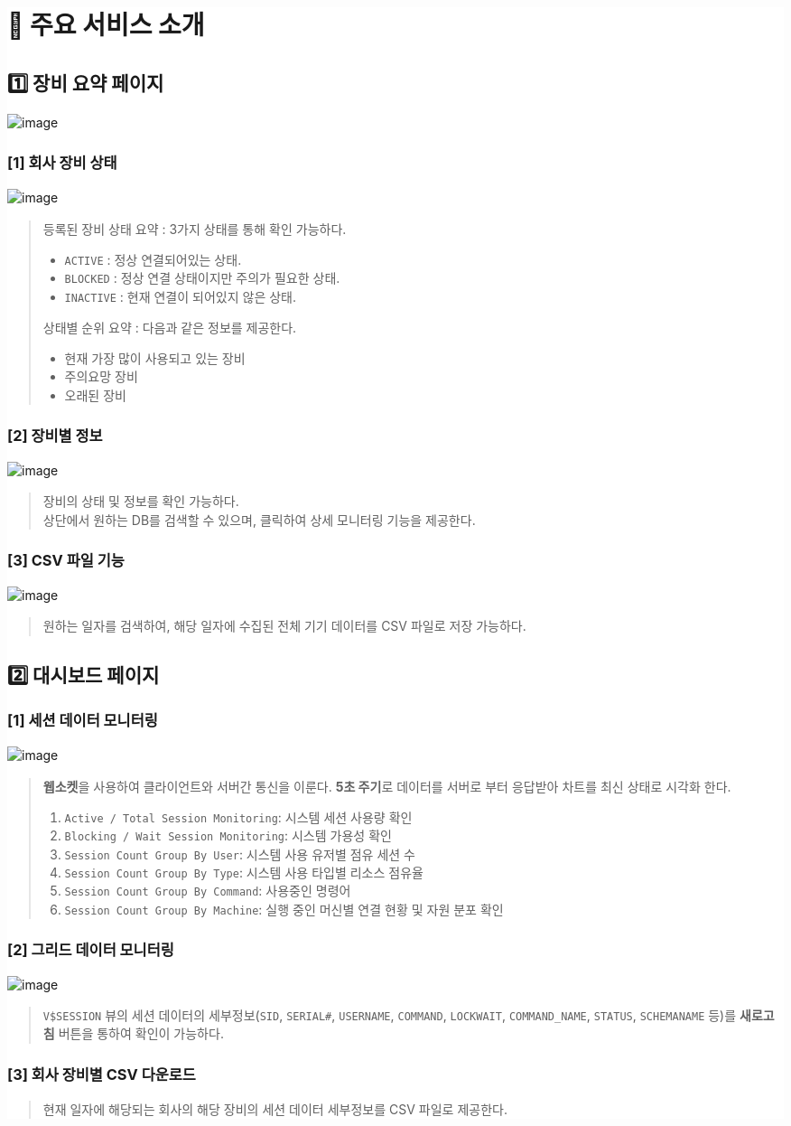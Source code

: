 # 👾 주요 서비스 소개
## 1️⃣ 장비 요약 페이지
![image](https://github.com/user-attachments/assets/9f505d39-b9ac-456c-bf63-40db7764518a)

### [1]  회사 장비 상태
![image](https://github.com/user-attachments/assets/dbfce8c5-34dc-4afa-b63d-3bd50a01393e)
> 등록된 장비 상태 요약 : 3가지 상태를 통해 확인 가능하다. 
> - `ACTIVE` : 정상 연결되어있는 상태. 
> - `BLOCKED` : 정상 연결 상태이지만 주의가 필요한 상태.
> - `INACTIVE` : 현재 연결이 되어있지 않은 상태.
> 
> 상태별 순위 요약 : 다음과 같은 정보를 제공한다. 
> - 현재 가장 많이 사용되고 있는 장비
> - 주의요망 장비 
> - 오래된 장비  

### [2] 장비별 정보
![image](https://github.com/user-attachments/assets/12452139-4aad-4f41-9ada-9208d154711e)
> 장비의 상태 및 정보를 확인 가능하다.</br>
> 상단에서 원하는 DB를 검색할 수 있으며, 클릭하여 상세 모니터링 기능을 제공한다.

### [3] CSV 파일 기능
![image](https://github.com/user-attachments/assets/c3241080-3468-415f-85fc-f17c8b4347ce)
> 원하는 일자를 검색하여, 해당 일자에 수집된 전체 기기 데이터를 CSV 파일로 저장 가능하다.

## 2️⃣ 대시보드 페이지
### [1] 세션 데이터 모니터링
![image](https://github.com/user-attachments/assets/3f03867f-24c9-413b-a20b-7fe99e3153f2)
> **웹소켓**을 사용하여 클라이언트와 서버간 통신을 이룬다.
> **5초 주기**로 데이터를 서버로 부터 응답받아 차트를 최신 상태로 시각화 한다. 
> 1. `Active / Total Session Monitoring`: 시스템 세션 사용량 확인
> 2. `Blocking / Wait Session Monitoring`: 시스템 가용성 확인
> 3. `Session Count Group By User`: 시스템 사용 유저별 점유 세션 수
> 4. `Session Count Group By Type`: 시스템 사용 타입별 리소스 점유율
> 5. `Session Count Group By Command`:  사용중인 명령어
> 6. `Session Count Group By Machine`: 실행 중인 머신별 연결 현황 및 자원 분포 확인

### [2] 그리드 데이터 모니터링
![image](https://github.com/user-attachments/assets/a0bf54d0-15db-4985-9d00-5de9c2bd4c00)
> `V$SESSION` 뷰의 세션 데이터의 세부정보(`SID`, `SERIAL#`, `USERNAME`, `COMMAND`, `LOCKWAIT`, `COMMAND_NAME`, `STATUS`, `SCHEMANAME` 등)를 **새로고침** 버튼을 통하여 확인이 가능하다.

### [3] 회사 장비별 CSV 다운로드
> 현재 일자에 해당되는 회사의 해당 장비의 세션 데이터 세부정보를 CSV 파일로 제공한다.
